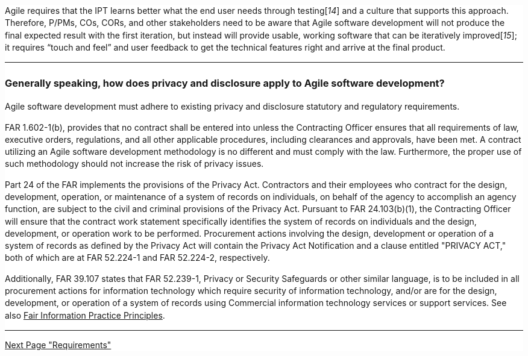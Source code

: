 Agile requires that the IPT learns better what the end user needs through testing[*14*] and a culture that supports this approach.  Therefore, P/PMs, COs, CORs, and other stakeholders need to be aware that Agile software development will not produce the final expected result with the first iteration, but instead will provide usable, working software that can be iteratively improved[*15*]; it requires “touch and feel” and user feedback to get the technical features right and arrive at the final product.  

***
<a name="privacy"></a>
### Generally speaking, how does privacy and disclosure apply to Agile software development? 

Agile software development must adhere to existing privacy and disclosure statutory and regulatory requirements.  

FAR 1.602-1(b), provides that no contract shall be entered into unless the Contracting Officer ensures that all requirements of law, executive orders, regulations, and all other applicable procedures, including clearances and approvals, have been met.  A contract utilizing an Agile software development methodology is no different and must comply with the law.  Furthermore, the proper use of such methodology should not increase the risk of privacy issues.

Part 24 of the FAR implements the provisions of the Privacy Act. Contractors and their employees who contract for the design, development, operation, or maintenance of a system of records on individuals, on behalf of the agency to accomplish an agency function, are subject to the civil and criminal provisions of the Privacy Act.  Pursuant to FAR 24.103(b)(1), the Contracting Officer will ensure that the contract work statement specifically identifies the system of records on individuals and the design, development, or operation work to be performed.  Procurement actions involving the design, development or operation of a system of records as defined by the Privacy Act will contain the Privacy Act Notification and a clause entitled "PRIVACY ACT," both of which are at FAR 52.224-1 and FAR 52.224-2, respectively. 

Additionally, FAR 39.107 states that FAR 52.239-1, Privacy or Security Safeguards or other similar language, is to be included in all procurement actions for information technology which require security of information technology, and/or are for the design, development, or operation of a system of records using Commercial information technology services or support services.  See also <a href="http://www.nist.gov/nstic/NSTIC-FIPPs.pdf" target="_blank" class="usa-external_link">Fair Information Practice Principles</a>.

***
<a href="/techfar-hub-v2/handbook/requirements/"><i class="fa fa-arrow-right" aria-hidden="true"></i>Next Page "Requirements"</a>
